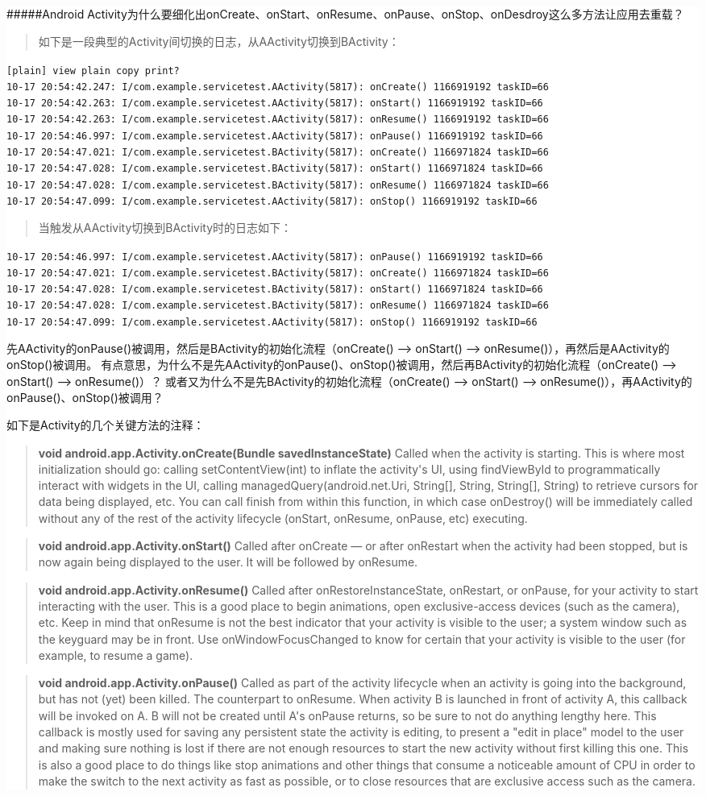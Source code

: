 #####Android Activity为什么要细化出onCreate、onStart、onResume、onPause、onStop、onDesdroy这么多方法让应用去重载？

>如下是一段典型的Activity间切换的日志，从AActivity切换到BActivity：


```
[plain] view plain copy print?
10-17 20:54:42.247: I/com.example.servicetest.AActivity(5817): onCreate() 1166919192 taskID=66
10-17 20:54:42.263: I/com.example.servicetest.AActivity(5817): onStart() 1166919192 taskID=66
10-17 20:54:42.263: I/com.example.servicetest.AActivity(5817): onResume() 1166919192 taskID=66
10-17 20:54:46.997: I/com.example.servicetest.AActivity(5817): onPause() 1166919192 taskID=66
10-17 20:54:47.021: I/com.example.servicetest.BActivity(5817): onCreate() 1166971824 taskID=66
10-17 20:54:47.028: I/com.example.servicetest.BActivity(5817): onStart() 1166971824 taskID=66
10-17 20:54:47.028: I/com.example.servicetest.BActivity(5817): onResume() 1166971824 taskID=66
10-17 20:54:47.099: I/com.example.servicetest.AActivity(5817): onStop() 1166919192 taskID=66  
```
>当触发从AActivity切换到BActivity时的日志如下：


```
10-17 20:54:46.997: I/com.example.servicetest.AActivity(5817): onPause() 1166919192 taskID=66
10-17 20:54:47.021: I/com.example.servicetest.BActivity(5817): onCreate() 1166971824 taskID=66
10-17 20:54:47.028: I/com.example.servicetest.BActivity(5817): onStart() 1166971824 taskID=66
10-17 20:54:47.028: I/com.example.servicetest.BActivity(5817): onResume() 1166971824 taskID=66
10-17 20:54:47.099: I/com.example.servicetest.AActivity(5817): onStop() 1166919192 taskID=66
```

先AActivity的onPause()被调用，然后是BActivity的初始化流程（onCreate() --> onStart() --> onResume()），再然后是AActivity的onStop()被调用。
有点意思，为什么不是先AActivity的onPause()、onStop()被调用，然后再BActivity的初始化流程（onCreate() --> onStart() --> onResume()）？
或者又为什么不是先BActivity的初始化流程（onCreate() --> onStart() --> onResume()），再AActivity的onPause()、onStop()被调用？

如下是Activity的几个关键方法的注释：
>**void android.app.Activity.onCreate(Bundle savedInstanceState)**
Called when the activity is starting. This is where most initialization should go: calling setContentView(int) to inflate the activity's UI, using findViewById to programmatically interact with widgets in the UI, calling managedQuery(android.net.Uri, String[], String, String[], String) to retrieve cursors for data being displayed, etc. 
You can call finish from within this function, in which case onDestroy() will be immediately called without any of the rest of the activity lifecycle (onStart, onResume, onPause, etc) executing. 

 
>**void android.app.Activity.onStart()**
Called after onCreate — or after onRestart when the activity had been stopped, but is now again being displayed to the user. It will be followed by onResume.
 
>**void android.app.Activity.onResume()**
Called after onRestoreInstanceState, onRestart, or onPause, for your activity to start interacting with the user. This is a good place to begin animations, open exclusive-access devices (such as the camera), etc. 
Keep in mind that onResume is not the best indicator that your activity is visible to the user; a system window such as the keyguard may be in front. Use onWindowFocusChanged to know for certain that your activity is visible to the user (for example, to resume a game). 

>**void android.app.Activity.onPause()**
Called as part of the activity lifecycle when an activity is going into the background, but has not (yet) been killed. The counterpart to onResume. 
When activity B is launched in front of activity A, this callback will be invoked on A. B will not be created until A's onPause returns, so be sure to not do anything lengthy here. 
This callback is mostly used for saving any persistent state the activity is editing, to present a "edit in place" model to the user and making sure nothing is lost if there are not enough resources to start the new activity without first killing this one. This is also a good place to do things like stop animations and other things that consume a noticeable amount of CPU in order to make the switch to the next activity as fast as possible, or to close resources that are exclusive access such as the camera. 